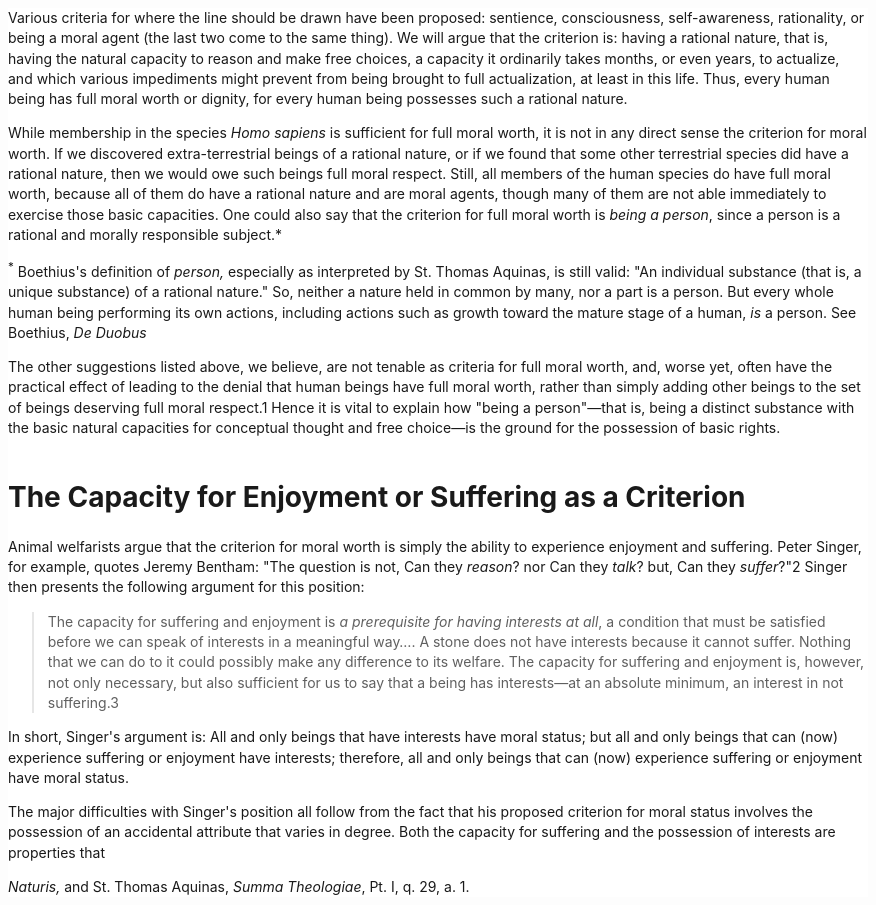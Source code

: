 Various criteria for where the line should be drawn have been proposed: sentience, consciousness, self-awareness, rationality, or being a moral agent (the last two come to the same thing). We will argue that the criterion is: having a rational nature, that is, having the natural capacity to reason and make free choices, a capacity it ordinarily takes months, or even years, to actualize, and which various impediments might prevent from being brought to full actualization, at least in this life. Thus, every human being has full moral worth or dignity, for every human being possesses such a rational nature.

While membership in the species *Homo sapiens* is sufficient for full moral worth, it is not in any direct sense the criterion for moral worth. If we discovered extra-terrestrial beings of a rational nature, or if we found that some other terrestrial species did have a rational nature, then we would owe such beings full moral respect. Still, all members of the human species do have full moral worth, because all of them do have a rational nature and are moral agents, though many of them are not able immediately to exercise those basic capacities. One could also say that the criterion for full moral worth is *being a person*, since a person is a rational and morally responsible subject.*

<sup>*</sup> Boethius's definition of *person,* especially as interpreted by St. Thomas Aquinas, is still valid: "An individual substance (that is, a unique substance) of a rational nature." So, neither a nature held in common by many, nor a part is a person. But every whole human being performing its own actions, including actions such as growth toward the mature stage of a human, *is* a person. See Boethius, *De Duobus* 

The other suggestions listed above, we believe, are not tenable as criteria for full moral worth, and, worse yet, often have the practical effect of leading to the denial that human beings have full moral worth, rather than simply adding other beings to the set of beings deserving full moral respect.1 Hence it is vital to explain how "being a person"—that is, being a distinct substance with the basic natural capacities for conceptual thought and free choice—is the ground for the possession of basic rights.

# **The Capacity for Enjoyment or Suffering as a Criterion**

Animal welfarists argue that the criterion for moral worth is simply the ability to experience enjoyment and suffering. Peter Singer, for example, quotes Jeremy Bentham: "The question is not, Can they *reason*? nor Can they *talk*? but, Can they *suffer*?"2 Singer then presents the following argument for this position:

> The capacity for suffering and enjoyment is *a prerequisite for having interests at all*, a condition that must be satisfied before we can speak of interests in a meaningful way…. A stone does not have interests because it cannot suffer. Nothing that we can do to it could possibly make any difference to its welfare. The capacity for suffering and enjoyment is, however, not only necessary, but also sufficient for us to say that a being has interests—at an absolute minimum, an interest in not suffering.3

In short, Singer's argument is: All and only beings that have interests have moral status; but all and only beings that can (now) experience suffering or enjoyment have interests; therefore, all and only beings that can (now) experience suffering or enjoyment have moral status.

The major difficulties with Singer's position all follow from the fact that his proposed criterion for moral status involves the possession of an accidental attribute that varies in degree. Both the capacity for suffering and the possession of interests are properties that

*Naturis,* and St. Thomas Aquinas, *Summa Theologiae*, Pt. I, q. 29, a. 1.
